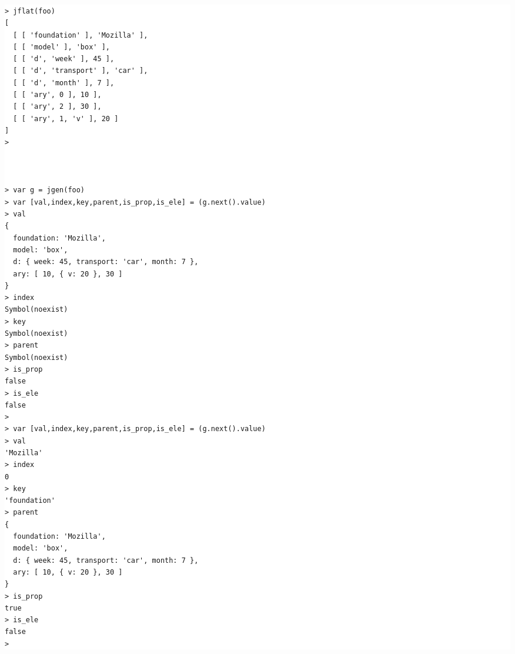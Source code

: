 
    > jflat(foo)
    [
      [ [ 'foundation' ], 'Mozilla' ],
      [ [ 'model' ], 'box' ],
      [ [ 'd', 'week' ], 45 ],
      [ [ 'd', 'transport' ], 'car' ],
      [ [ 'd', 'month' ], 7 ],
      [ [ 'ary', 0 ], 10 ],
      [ [ 'ary', 2 ], 30 ],
      [ [ 'ary', 1, 'v' ], 20 ]
    ]
    >



    > var g = jgen(foo)
    > var [val,index,key,parent,is_prop,is_ele] = (g.next().value)
    > val
    {
      foundation: 'Mozilla',
      model: 'box',
      d: { week: 45, transport: 'car', month: 7 },
      ary: [ 10, { v: 20 }, 30 ]
    }
    > index
    Symbol(noexist)
    > key
    Symbol(noexist)
    > parent
    Symbol(noexist)
    > is_prop
    false
    > is_ele
    false
    >
    > var [val,index,key,parent,is_prop,is_ele] = (g.next().value)
    > val
    'Mozilla'
    > index
    0
    > key
    'foundation'
    > parent
    {
      foundation: 'Mozilla',
      model: 'box',
      d: { week: 45, transport: 'car', month: 7 },
      ary: [ 10, { v: 20 }, 30 ]
    }
    > is_prop
    true
    > is_ele
    false
    >
